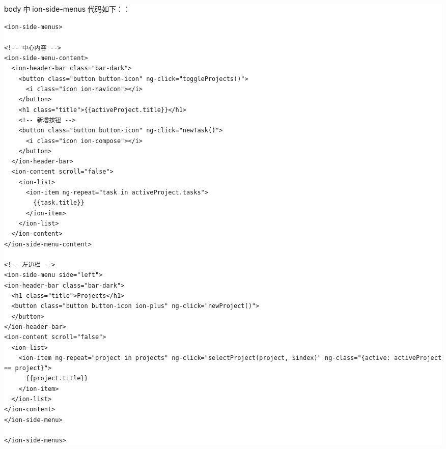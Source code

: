 body 中 ion-side-menus 代码如下：：

```
<ion-side-menus>

<!-- 中心内容 -->
<ion-side-menu-content>
  <ion-header-bar class="bar-dark">
    <button class="button button-icon" ng-click="toggleProjects()">
      <i class="icon ion-navicon"></i>
    </button>
    <h1 class="title">{{activeProject.title}}</h1>
    <!-- 新增按钮 -->
    <button class="button button-icon" ng-click="newTask()">
      <i class="icon ion-compose"></i>
    </button>
  </ion-header-bar>
  <ion-content scroll="false">
    <ion-list>
      <ion-item ng-repeat="task in activeProject.tasks">
        {{task.title}}
      </ion-item>
    </ion-list>
  </ion-content>
</ion-side-menu-content>

<!-- 左边栏 -->
<ion-side-menu side="left">
<ion-header-bar class="bar-dark">
  <h1 class="title">Projects</h1>
  <button class="button button-icon ion-plus" ng-click="newProject()">
  </button>
</ion-header-bar>
<ion-content scroll="false">
  <ion-list>
    <ion-item ng-repeat="project in projects" ng-click="selectProject(project, $index)" ng-class="{active: activeProject == project}">
      {{project.title}}
    </ion-item>
  </ion-list>
</ion-content>
</ion-side-menu>

</ion-side-menus>

```



